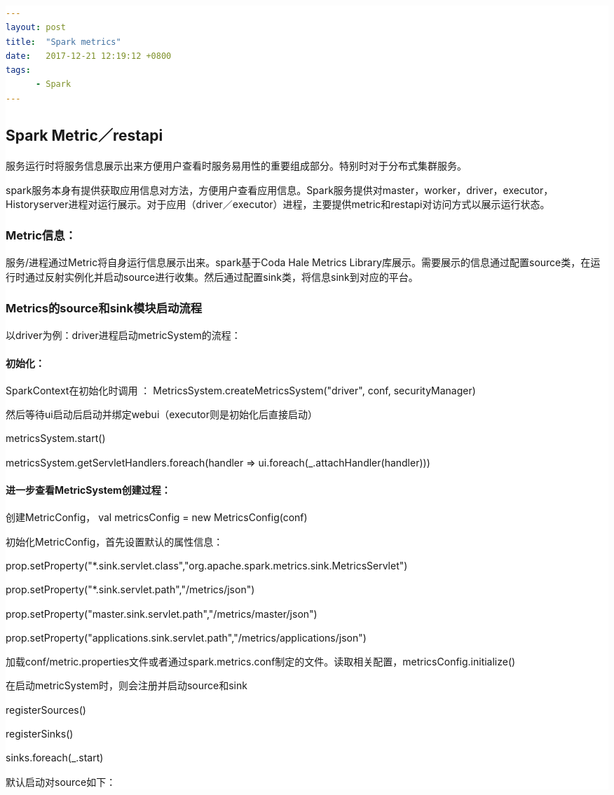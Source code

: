 ```yaml
---
layout: post
title:  "Spark metrics"
date:   2017-12-21 12:19:12 +0800
tags:
      - Spark
---
```


## Spark Metric／restapi
服务运行时将服务信息展示出来方便用户查看时服务易用性的重要组成部分。特别时对于分布式集群服务。

spark服务本身有提供获取应用信息对方法，方便用户查看应用信息。Spark服务提供对master，worker，driver，executor，Historyserver进程对运行展示。对于应用（driver／executor）进程，主要提供metric和restapi对访问方式以展示运行状态。

### Metric信息：
服务/进程通过Metric将自身运行信息展示出来。spark基于Coda Hale Metrics Library库展示。需要展示的信息通过配置source类，在运行时通过反射实例化并启动source进行收集。然后通过配置sink类，将信息sink到对应的平台。

### Metrics的source和sink模块启动流程
以driver为例：driver进程启动metricSystem的流程：

#### 初始化：

SparkContext在初始化时调用 ： MetricsSystem.createMetricsSystem("driver", conf, securityManager)

然后等待ui启动后启动并绑定webui（executor则是初始化后直接启动）

metricsSystem.start()

metricsSystem.getServletHandlers.foreach(handler => ui.foreach(_.attachHandler(handler)))

#### 进一步查看MetricSystem创建过程：

创建MetricConfig，  val metricsConfig = new MetricsConfig(conf)

初始化MetricConfig，首先设置默认的属性信息：

prop.setProperty("*.sink.servlet.class","org.apache.spark.metrics.sink.MetricsServlet")

prop.setProperty("*.sink.servlet.path","/metrics/json")

prop.setProperty("master.sink.servlet.path","/metrics/master/json")

prop.setProperty("applications.sink.servlet.path","/metrics/applications/json")

加载conf/metric.properties文件或者通过spark.metrics.conf制定的文件。读取相关配置，metricsConfig.initialize()

在启动metricSystem时，则会注册并启动source和sink

registerSources()

registerSinks()

sinks.foreach(_.start)

默认启动对source如下：
